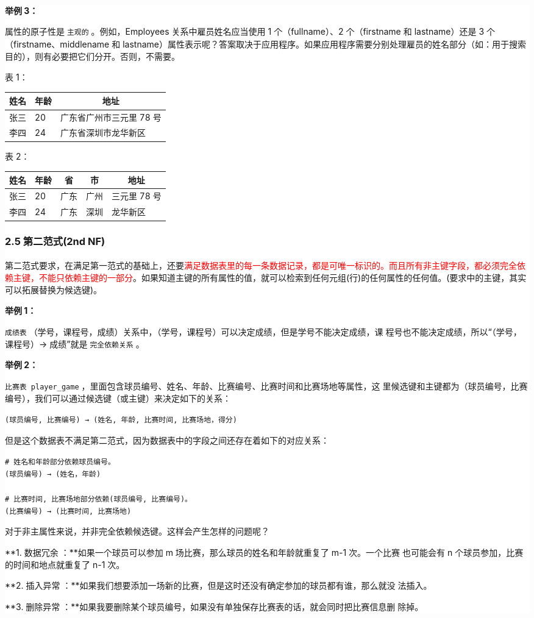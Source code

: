 **举例 3：**

属性的原子性是 `主观的` 。例如，Employees 关系中雇员姓名应当使用 1 个（fullname）、2 个（firstname 和 lastname）还是 3 个（firstname、middlename 和 lastname）属性表示呢？答案取决于应用程序。如果应用程序需要分别处理雇员的姓名部分（如：用于搜索目的），则有必要把它们分开。否则，不需要。

表 1：

| 姓名 | 年龄 | 地址                     |
| ---- | ---- | ------------------------ |
| 张三 | 20   | 广东省广州市三元里 78 号 |
| 李四 | 24   | 广东省深圳市龙华新区     |

表 2：

| 姓名 | 年龄 | 省   | 市   | 地址         |
| ---- | ---- | ---- | ---- | ------------ |
| 张三 | 20   | 广东 | 广州 | 三元里 78 号 |
| 李四 | 24   | 广东 | 深圳 | 龙华新区     |

### 2.5 第二范式(2nd NF)

第二范式要求，在满足第一范式的基础上，还要<font color='red'>满足数据表里的每一条数据记录，都是可唯一标识的。而且所有非主键字段，都必须完全依赖主键，不能只依赖主键的一部分</font>。如果知道主键的所有属性的值，就可以检索到任何元组(行)的任何属性的任何值。(要求中的主键，其实可以拓展替换为候选键)。

**举例 1：**

`成绩表` （学号，课程号，成绩）关系中，（学号，课程号）可以决定成绩，但是学号不能决定成绩，课
程号也不能决定成绩，所以“（学号，课程号）→ 成绩”就是 `完全依赖关系` 。

**举例 2：**

`比赛表 player_game` ，里面包含球员编号、姓名、年龄、比赛编号、比赛时间和比赛场地等属性，这
里候选键和主键都为（球员编号，比赛编号），我们可以通过候选键（或主键）来决定如下的关系：

```mysql
(球员编号, 比赛编号) → (姓名, 年龄, 比赛时间, 比赛场地，得分)
```

但是这个数据表不满足第二范式，因为数据表中的字段之间还存在着如下的对应关系：

```mysql
# 姓名和年龄部分依赖球员编号。
(球员编号) → (姓名，年龄)

# 比赛时间, 比赛场地部分依赖(球员编号, 比赛编号)。
(比赛编号) → (比赛时间, 比赛场地)
```

对于非主属性来说，并非完全依赖候选键。这样会产生怎样的问题呢？

**1. 数据冗余 ：**如果一个球员可以参加 m 场比赛，那么球员的姓名和年龄就重复了 m-1 次。一个比赛
也可能会有 n 个球员参加，比赛的时间和地点就重复了 n-1 次。

**2. 插入异常 ：**如果我们想要添加一场新的比赛，但是这时还没有确定参加的球员都有谁，那么就没
法插入。

**3. 删除异常 ：**如果我要删除某个球员编号，如果没有单独保存比赛表的话，就会同时把比赛信息删
除掉。
